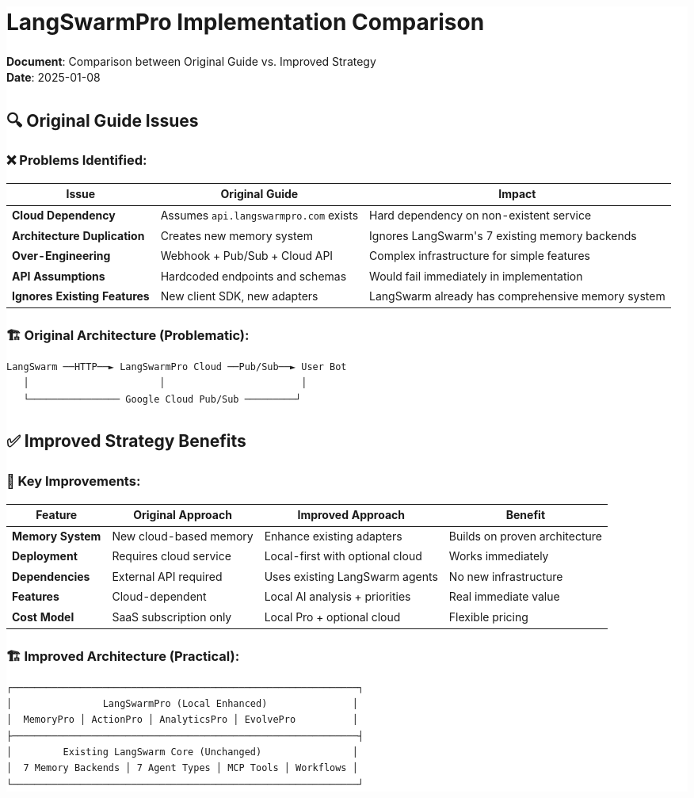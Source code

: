 # LangSwarmPro Implementation Comparison

**Document**: Comparison between Original Guide vs. Improved Strategy  
**Date**: 2025-01-08

## 🔍 **Original Guide Issues**

### **❌ Problems Identified:**

| Issue | Original Guide | Impact |
|-------|---------------|---------|
| **Cloud Dependency** | Assumes `api.langswarmpro.com` exists | Hard dependency on non-existent service |
| **Architecture Duplication** | Creates new memory system | Ignores LangSwarm's 7 existing memory backends |
| **Over-Engineering** | Webhook + Pub/Sub + Cloud API | Complex infrastructure for simple features |
| **API Assumptions** | Hardcoded endpoints and schemas | Would fail immediately in implementation |
| **Ignores Existing Features** | New client SDK, new adapters | LangSwarm already has comprehensive memory system |

### **🏗️ Original Architecture (Problematic):**
```
LangSwarm ──HTTP──► LangSwarmPro Cloud ──Pub/Sub──► User Bot
   │                       │                        │
   └──────────────── Google Cloud Pub/Sub ─────────┘
```

## ✅ **Improved Strategy Benefits**

### **🎯 Key Improvements:**

| Feature | Original Approach | Improved Approach | Benefit |
|---------|------------------|-------------------|---------|
| **Memory System** | New cloud-based memory | Enhance existing adapters | Builds on proven architecture |
| **Deployment** | Requires cloud service | Local-first with optional cloud | Works immediately |
| **Dependencies** | External API required | Uses existing LangSwarm agents | No new infrastructure |
| **Features** | Cloud-dependent | Local AI analysis + priorities | Real immediate value |
| **Cost Model** | SaaS subscription only | Local Pro + optional cloud | Flexible pricing |

### **🏗️ Improved Architecture (Practical):**
```
┌─────────────────────────────────────────────────────────────┐
│                LangSwarmPro (Local Enhanced)               │
│  MemoryPro │ ActionPro │ AnalyticsPro │ EvolvePro          │
├─────────────────────────────────────────────────────────────┤
│         Existing LangSwarm Core (Unchanged)                │
│  7 Memory Backends │ 7 Agent Types │ MCP Tools │ Workflows │
└─────────────────────────────────────────────────────────────┘
```
